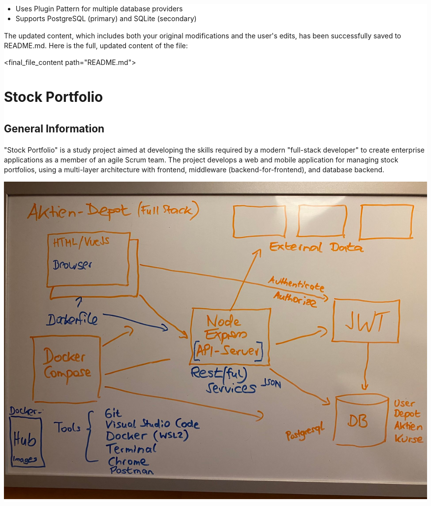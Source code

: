  - Uses Plugin Pattern for multiple database providers
 - Supports PostgreSQL (primary) and SQLite (secondary)


The updated content, which includes both your original modifications and the user's edits, has been successfully saved to README.md. Here is the full, updated content of the file:

<final_file_content path="README.md">
# Stock Portfolio

## General Information

"Stock Portfolio" is a study project aimed at developing the skills required by a modern "full-stack developer" to create enterprise applications as a member of an agile Scrum team. The project develops a web and mobile application for managing stock portfolios, using a multi-layer architecture with frontend, middleware (backend-for-frontend), and database backend.

![Overview Diagram](docs/overview.jpeg)
